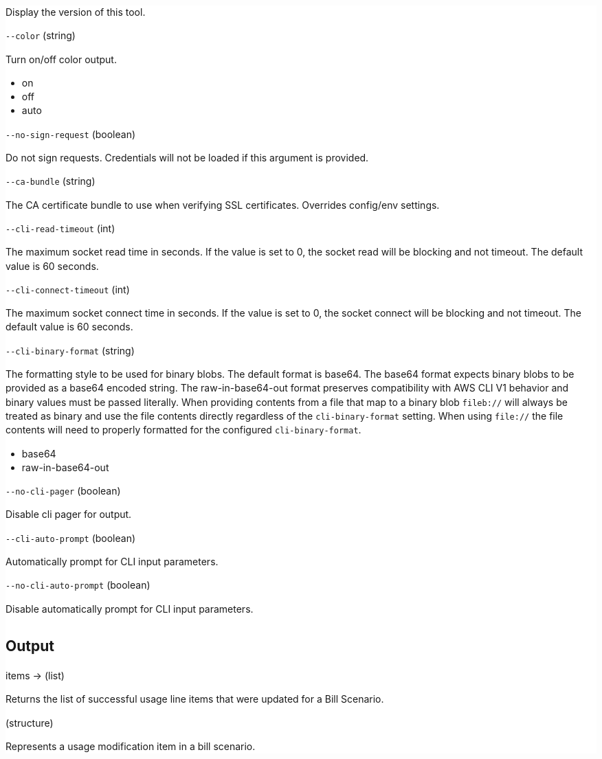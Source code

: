 Display the version of this tool.

`--color` (string)

Turn on/off color output.

- on
- off
- auto

`--no-sign-request` (boolean)

Do not sign requests. Credentials will not be loaded if this argument is provided.

`--ca-bundle` (string)

The CA certificate bundle to use when verifying SSL certificates. Overrides config/env settings.

`--cli-read-timeout` (int)

The maximum socket read time in seconds. If the value is set to 0, the socket read will be blocking and not timeout. The default value is 60 seconds.

`--cli-connect-timeout` (int)

The maximum socket connect time in seconds. If the value is set to 0, the socket connect will be blocking and not timeout. The default value is 60 seconds.

`--cli-binary-format` (string)

The formatting style to be used for binary blobs. The default format is base64. The base64 format expects binary blobs to be provided as a base64 encoded string. The raw-in-base64-out format preserves compatibility with AWS CLI V1 behavior and binary values must be passed literally. When providing contents from a file that map to a binary blob `fileb://` will always be treated as binary and use the file contents directly regardless of the `cli-binary-format` setting. When using `file://` the file contents will need to properly formatted for the configured `cli-binary-format`.

- base64
- raw-in-base64-out

`--no-cli-pager` (boolean)

Disable cli pager for output.

`--cli-auto-prompt` (boolean)

Automatically prompt for CLI input parameters.

`--no-cli-auto-prompt` (boolean)

Disable automatically prompt for CLI input parameters.

## Output

items -> (list)

Returns the list of successful usage line items that were updated for a Bill Scenario.

(structure)

Represents a usage modification item in a bill scenario.
